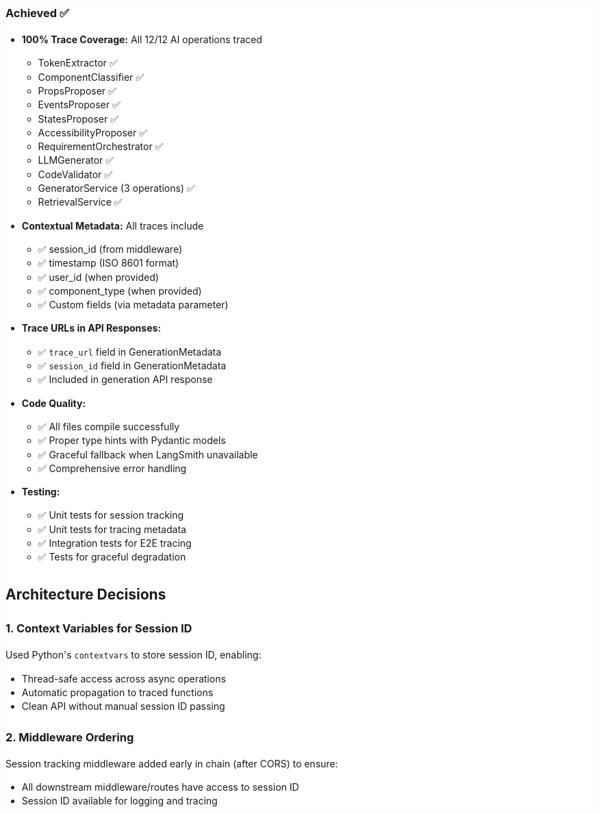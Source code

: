 ### Achieved ✅
- **100% Trace Coverage:** All 12/12 AI operations traced
  - TokenExtractor ✅
  - ComponentClassifier ✅
  - PropsProposer ✅
  - EventsProposer ✅
  - StatesProposer ✅
  - AccessibilityProposer ✅
  - RequirementOrchestrator ✅
  - LLMGenerator ✅
  - CodeValidator ✅
  - GeneratorService (3 operations) ✅
  - RetrievalService ✅

- **Contextual Metadata:** All traces include
  - ✅ session_id (from middleware)
  - ✅ timestamp (ISO 8601 format)
  - ✅ user_id (when provided)
  - ✅ component_type (when provided)
  - ✅ Custom fields (via metadata parameter)

- **Trace URLs in API Responses:**
  - ✅ `trace_url` field in GenerationMetadata
  - ✅ `session_id` field in GenerationMetadata
  - ✅ Included in generation API response

- **Code Quality:**
  - ✅ All files compile successfully
  - ✅ Proper type hints with Pydantic models
  - ✅ Graceful fallback when LangSmith unavailable
  - ✅ Comprehensive error handling

- **Testing:**
  - ✅ Unit tests for session tracking
  - ✅ Unit tests for tracing metadata
  - ✅ Integration tests for E2E tracing
  - ✅ Tests for graceful degradation

## Architecture Decisions

### 1. Context Variables for Session ID
Used Python's `contextvars` to store session ID, enabling:
- Thread-safe access across async operations
- Automatic propagation to traced functions
- Clean API without manual session ID passing

### 2. Middleware Ordering
Session tracking middleware added early in chain (after CORS) to ensure:
- All downstream middleware/routes have access to session ID
- Session ID available for logging and tracing
